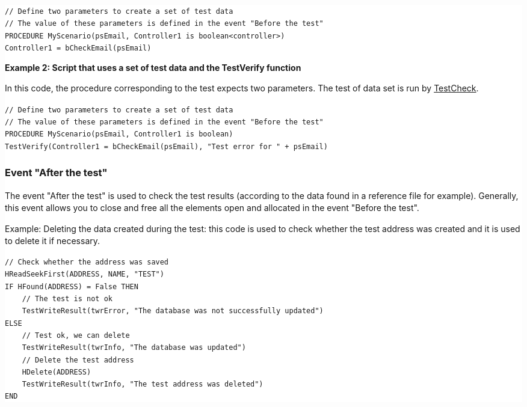 
```wl
// Define two parameters to create a set of test data 
// The value of these parameters is defined in the event "Before the test"
PROCEDURE MyScenario(psEmail, Controller1 is boolean<controller>)
Controller1 = bCheckEmail(psEmail)
```


**Example 2: Script that uses a set of test data and the TestVerify function**

In this code, the procedure corresponding to the test expects two parameters. The test of data set is run by [TestCheck](../WDLang1/1000017023.md).  


```wl
// Define two parameters to create a set of test data
// The value of these parameters is defined in the event "Before the test" 
PROCEDURE MyScenario(psEmail, Controller1 is boolean)
TestVerify(Controller1 = bCheckEmail(psEmail), "Test error for " + psEmail)
```

<a name="NOTE6_4"></a>


### Event "After the test"
<a name="event_after_the_test_ELTPARAGRAPHE000239"></a>

The event "After the test" is used to check the test results (according to the data found in a reference file for example). Generally, this event allows you to close and free all the elements open and allocated in the event "Before the test".

Example: Deleting the data created during the test: this code is used to check whether the test address was created and it is used to delete it if necessary. 


```wl
// Check whether the address was saved 
HReadSeekFirst(ADDRESS, NAME, "TEST")
IF HFound(ADDRESS) = False THEN
	// The test is not ok
	TestWriteResult(twrError, "The database was not successfully updated")
ELSE
	// Test ok, we can delete
	TestWriteResult(twrInfo, "The database was updated")
	// Delete the test address
	HDelete(ADDRESS)
	TestWriteResult(twrInfo, "The test address was deleted")
END
```




